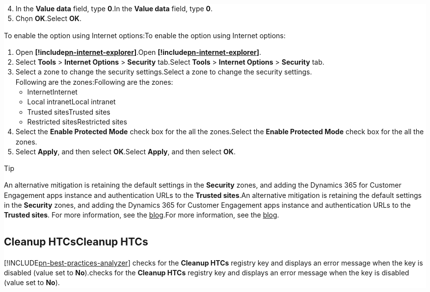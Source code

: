 4. <span data-ttu-id="b8959-202">In the **Value data** field, type **0**.</span><span class="sxs-lookup"><span data-stu-id="b8959-202">In the **Value data** field, type **0**.</span></span>
5. <span data-ttu-id="b8959-203">Chọn **OK**.</span><span class="sxs-lookup"><span data-stu-id="b8959-203">Select **OK**.</span></span>

<span data-ttu-id="b8959-204">To enable the option using Internet options:</span><span class="sxs-lookup"><span data-stu-id="b8959-204">To enable the option using Internet options:</span></span>

1. <span data-ttu-id="b8959-205">Open **[!include[pn-internet-explorer](../../includes/pn-internet-explorer.md)]**.</span><span class="sxs-lookup"><span data-stu-id="b8959-205">Open **[!include[pn-internet-explorer](../../includes/pn-internet-explorer.md)]**.</span></span>
2. <span data-ttu-id="b8959-206">Select **Tools** > **Internet Options** > **Security** tab.</span><span class="sxs-lookup"><span data-stu-id="b8959-206">Select **Tools** > **Internet Options** > **Security** tab.</span></span>
3. <span data-ttu-id="b8959-207">Select a zone to change the security settings.</span><span class="sxs-lookup"><span data-stu-id="b8959-207">Select a zone to change the security settings.</span></span> <br><span data-ttu-id="b8959-208">Following are the zones:</span><span class="sxs-lookup"><span data-stu-id="b8959-208">Following are the zones:</span></span><br>
    -   <span data-ttu-id="b8959-209">Internet</span><span class="sxs-lookup"><span data-stu-id="b8959-209">Internet</span></span>
    -   <span data-ttu-id="b8959-210">Local intranet</span><span class="sxs-lookup"><span data-stu-id="b8959-210">Local intranet</span></span>
    -   <span data-ttu-id="b8959-211">Trusted sites</span><span class="sxs-lookup"><span data-stu-id="b8959-211">Trusted sites</span></span>
    -   <span data-ttu-id="b8959-212">Restricted sites</span><span class="sxs-lookup"><span data-stu-id="b8959-212">Restricted sites</span></span>
4. <span data-ttu-id="b8959-213">Select the **Enable Protected Mode** check box for the all the zones.</span><span class="sxs-lookup"><span data-stu-id="b8959-213">Select the **Enable Protected Mode** check box for the all the zones.</span></span>
5. <span data-ttu-id="b8959-214">Select **Apply**, and then select **OK**.</span><span class="sxs-lookup"><span data-stu-id="b8959-214">Select **Apply**, and then select **OK**.</span></span>

> [!TIP]
> <span data-ttu-id="b8959-215">An alternative mitigation is retaining the default settings in the **Security** zones, and adding the Dynamics 365 for Customer Engagement apps instance and authentication URLs to the **Trusted sites**.</span><span class="sxs-lookup"><span data-stu-id="b8959-215">An alternative mitigation is retaining the default settings in the **Security** zones, and adding the Dynamics 365 for Customer Engagement apps instance and authentication URLs to the **Trusted sites**.</span></span> <span data-ttu-id="b8959-216">For more information, see the [blog](https://blogs.msdn.microsoft.com/usd/2016/01/26/ie-process-mode-gives-httpevent-popup/).</span><span class="sxs-lookup"><span data-stu-id="b8959-216">For more information, see the [blog](https://blogs.msdn.microsoft.com/usd/2016/01/26/ie-process-mode-gives-httpevent-popup/).</span></span>

## <a name="cleanup-htcs"></a><span data-ttu-id="b8959-217">Cleanup HTCs</span><span class="sxs-lookup"><span data-stu-id="b8959-217">Cleanup HTCs</span></span>

[!INCLUDE[pn-best-practices-analyzer](../../includes/pn-best-practices-analyzer.md)] <span data-ttu-id="b8959-218">checks for the **Cleanup HTCs** registry key and displays an error message when the key is disabled (value set to **No**).</span><span class="sxs-lookup"><span data-stu-id="b8959-218">checks for the **Cleanup HTCs** registry key and displays an error message when the key is disabled (value set to **No**).</span></span>
